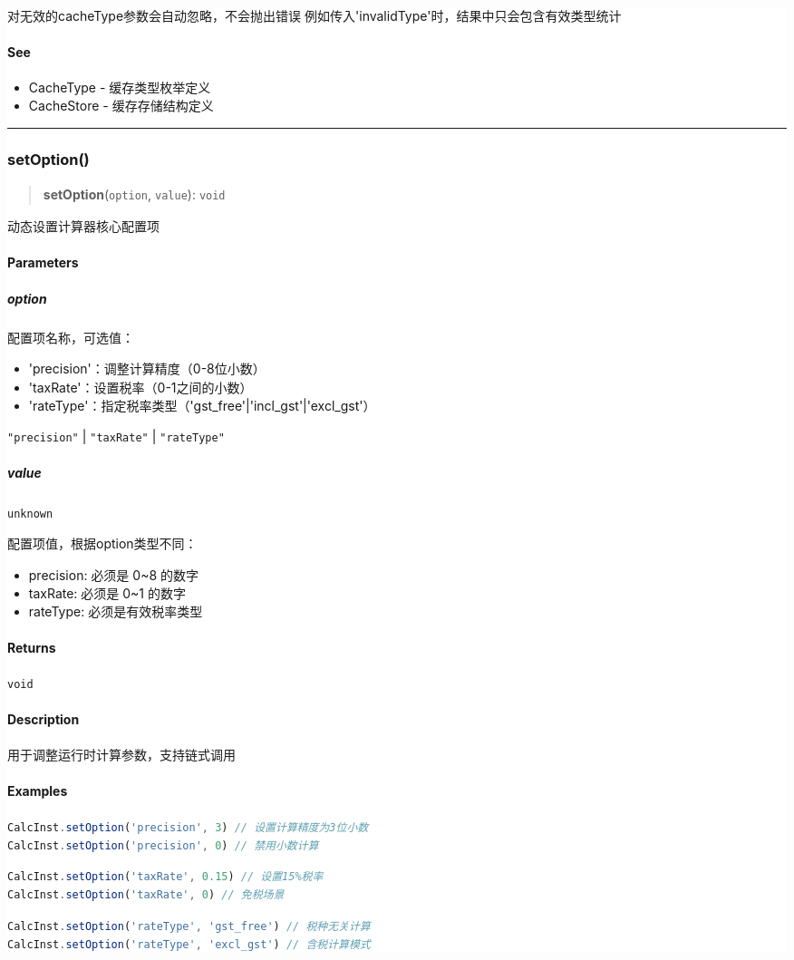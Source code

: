 对无效的cacheType参数会自动忽略，不会抛出错误
例如传入'invalidType'时，结果中只会包含有效类型统计

#### See

 - CacheType - 缓存类型枚举定义
 - CacheStore - 缓存存储结构定义

***

### setOption()

> **setOption**(`option`, `value`): `void`

动态设置计算器核心配置项

#### Parameters

##### option

配置项名称，可选值：
- 'precision'：调整计算精度（0-8位小数）
- 'taxRate'：设置税率（0-1之间的小数）
- 'rateType'：指定税率类型（'gst_free'|'incl_gst'|'excl_gst'）

`"precision"` | `"taxRate"` | `"rateType"`

##### value

`unknown`

配置项值，根据option类型不同：
- precision: 必须是 0~8 的数字
- taxRate: 必须是 0~1 的数字
- rateType: 必须是有效税率类型

#### Returns

`void`

#### Description

用于调整运行时计算参数，支持链式调用

#### Examples

```ts
CalcInst.setOption('precision', 3) // 设置计算精度为3位小数
CalcInst.setOption('precision', 0) // 禁用小数计算
```

```ts
CalcInst.setOption('taxRate', 0.15) // 设置15%税率
CalcInst.setOption('taxRate', 0) // 免税场景
```

```ts
CalcInst.setOption('rateType', 'gst_free') // 税种无关计算
CalcInst.setOption('rateType', 'excl_gst') // 含税计算模式
```
